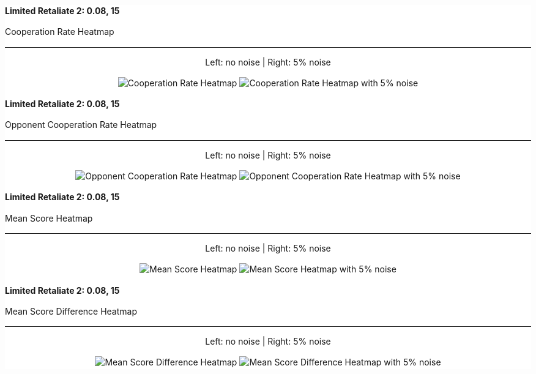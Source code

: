 

<b>Limited Retaliate 2: 0.08, 15</b><br/>

Cooperation Rate Heatmap
************************

<div style="text-align:center">
<p>Left: no noise | Right: 5% noise</p>
<img src ="http://www.marcharper.codes/axelrod/heatmaps/cooperation/Limited Retaliate 2: 0.08, 15.png" width="45%" alt="Cooperation Rate Heatmap"/>
<img src ="http://www.marcharper.codes/axelrod/heatmaps/cooperation-noisy/Limited Retaliate 2: 0.08, 15.png" width="45%" alt="Cooperation Rate Heatmap with 5% noise"/>
</div>

<b>Limited Retaliate 2: 0.08, 15</b><br/>

Opponent Cooperation Rate Heatmap
*********************************

<div style="text-align:center">
<p>Left: no noise | Right: 5% noise</p>
<img src ="http://www.marcharper.codes/axelrod/heatmaps/opponent_cooperation/Limited Retaliate 2: 0.08, 15.png" width="45%" alt="Opponent Cooperation Rate Heatmap"/>
<img src ="http://www.marcharper.codes/axelrod/heatmaps/opponent_cooperation-noisy/Limited Retaliate 2: 0.08, 15.png" width="45%" alt="Opponent Cooperation Rate Heatmap with 5% noise"/>
</div>

<b>Limited Retaliate 2: 0.08, 15</b><br/>

Mean Score Heatmap
******************

<div style="text-align:center">
<p>Left: no noise | Right: 5% noise</p>
<img src ="http://www.marcharper.codes/axelrod/heatmaps/score/Limited Retaliate 2: 0.08, 15.png" width="45%" alt="Mean Score Heatmap"/>
<img src ="http://www.marcharper.codes/axelrod/heatmaps/score-noisy/Limited Retaliate 2: 0.08, 15.png" width="45%" alt="Mean Score Heatmap with 5% noise"/>
</div>

<b>Limited Retaliate 2: 0.08, 15</b><br/>

Mean Score Difference Heatmap
*****************************

<div style="text-align:center">
<p>Left: no noise | Right: 5% noise</p>
<img src ="http://www.marcharper.codes/axelrod/heatmaps/score_diff/Limited Retaliate 2: 0.08, 15.png" width="45%" alt="Mean Score Difference Heatmap"/>
<img src ="http://www.marcharper.codes/axelrod/heatmaps/score_diff-noisy/Limited Retaliate 2: 0.08, 15.png" width="45%" alt="Mean Score Difference Heatmap with 5% noise"/>
</div>
